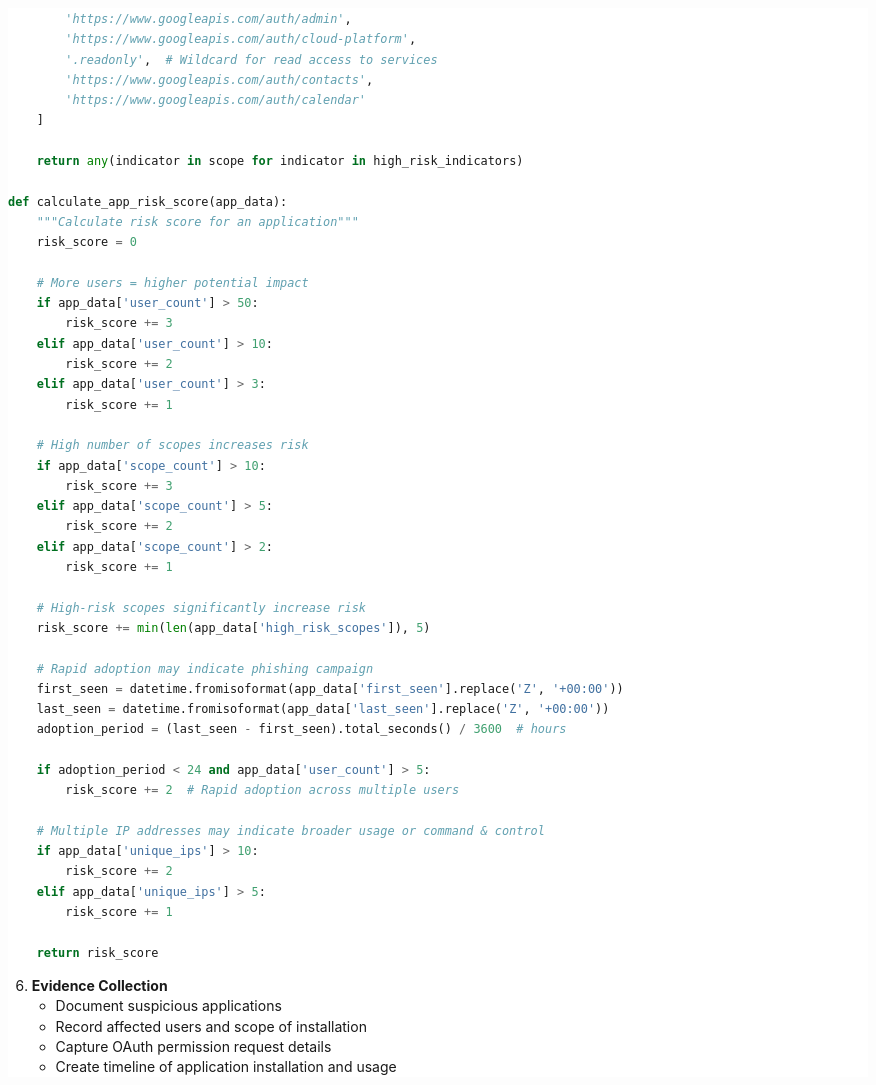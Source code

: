    ```python
           'https://www.googleapis.com/auth/admin',
           'https://www.googleapis.com/auth/cloud-platform',
           '.readonly',  # Wildcard for read access to services
           'https://www.googleapis.com/auth/contacts',
           'https://www.googleapis.com/auth/calendar'
       ]
       
       return any(indicator in scope for indicator in high_risk_indicators)
   
   def calculate_app_risk_score(app_data):
       """Calculate risk score for an application"""
       risk_score = 0
       
       # More users = higher potential impact
       if app_data['user_count'] > 50:
           risk_score += 3
       elif app_data['user_count'] > 10:
           risk_score += 2
       elif app_data['user_count'] > 3:
           risk_score += 1
       
       # High number of scopes increases risk
       if app_data['scope_count'] > 10:
           risk_score += 3
       elif app_data['scope_count'] > 5:
           risk_score += 2
       elif app_data['scope_count'] > 2:
           risk_score += 1
       
       # High-risk scopes significantly increase risk
       risk_score += min(len(app_data['high_risk_scopes']), 5)
       
       # Rapid adoption may indicate phishing campaign
       first_seen = datetime.fromisoformat(app_data['first_seen'].replace('Z', '+00:00'))
       last_seen = datetime.fromisoformat(app_data['last_seen'].replace('Z', '+00:00'))
       adoption_period = (last_seen - first_seen).total_seconds() / 3600  # hours
       
       if adoption_period < 24 and app_data['user_count'] > 5:
           risk_score += 2  # Rapid adoption across multiple users
       
       # Multiple IP addresses may indicate broader usage or command & control
       if app_data['unique_ips'] > 10:
           risk_score += 2
       elif app_data['unique_ips'] > 5:
           risk_score += 1
       
       return risk_score
   ```

6. **Evidence Collection**
   - Document suspicious applications
   - Record affected users and scope of installation
   - Capture OAuth permission request details
   - Create timeline of application installation and usage
